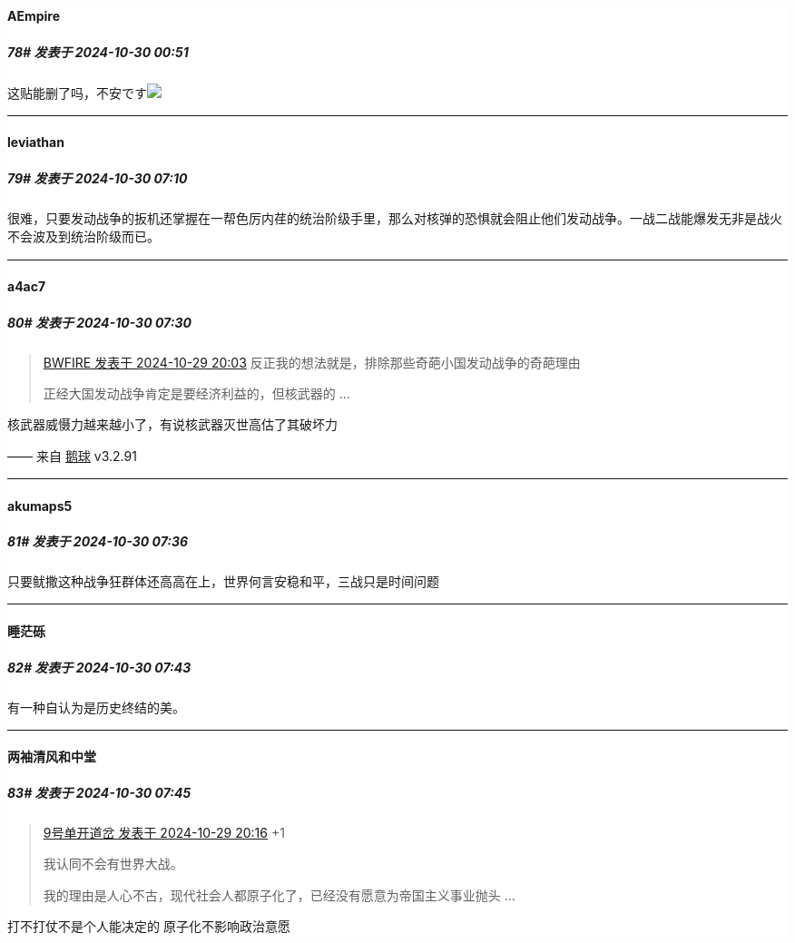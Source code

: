 ####  AEmpire  
##### 78#       发表于 2024-10-30 00:51

这贴能删了吗，不安です<img src="https://static.saraba1st.com/image/smiley/face2017/001.png" referrerpolicy="no-referrer">


*****

####  leviathan  
##### 79#       发表于 2024-10-30 07:10

很难，只要发动战争的扳机还掌握在一帮色厉内荏的统治阶级手里，那么对核弹的恐惧就会阻止他们发动战争。一战二战能爆发无非是战火不会波及到统治阶级而已。


*****

####  a4ac7  
##### 80#       发表于 2024-10-30 07:30

<blockquote><a href="httphttps://bbs.saraba1st.com/2b/forum.php?mod=redirect&amp;goto=findpost&amp;pid=66571152&amp;ptid=2204955" target="_blank">BWFIRE 发表于 2024-10-29 20:03</a>
反正我的想法就是，排除那些奇葩小国发动战争的奇葩理由

正经大国发动战争肯定是要经济利益的，但核武器的 ...</blockquote>
核武器威慑力越来越小了，有说核武器灭世高估了其破坏力

—— 来自 [鹅球](https://www.pgyer.com/GcUxKd4w) v3.2.91


*****

####  akumaps5  
##### 81#       发表于 2024-10-30 07:36

只要鱿撒这种战争狂群体还高高在上，世界何言安稳和平，三战只是时间问题


*****

####  睡茫砾  
##### 82#       发表于 2024-10-30 07:43

有一种自认为是历史终结的美。

*****

####  两袖清风和中堂  
##### 83#       发表于 2024-10-30 07:45

<blockquote><a href="httphttps://bbs.saraba1st.com/2b/forum.php?mod=redirect&amp;goto=findpost&amp;pid=66571262&amp;ptid=2204955" target="_blank">9号单开道岔 发表于 2024-10-29 20:16</a>
+1

我认同不会有世界大战。

我的理由是人心不古，现代社会人都原子化了，已经没有愿意为帝国主义事业抛头 ...</blockquote>
打不打仗不是个人能决定的
原子化不影响政治意愿

